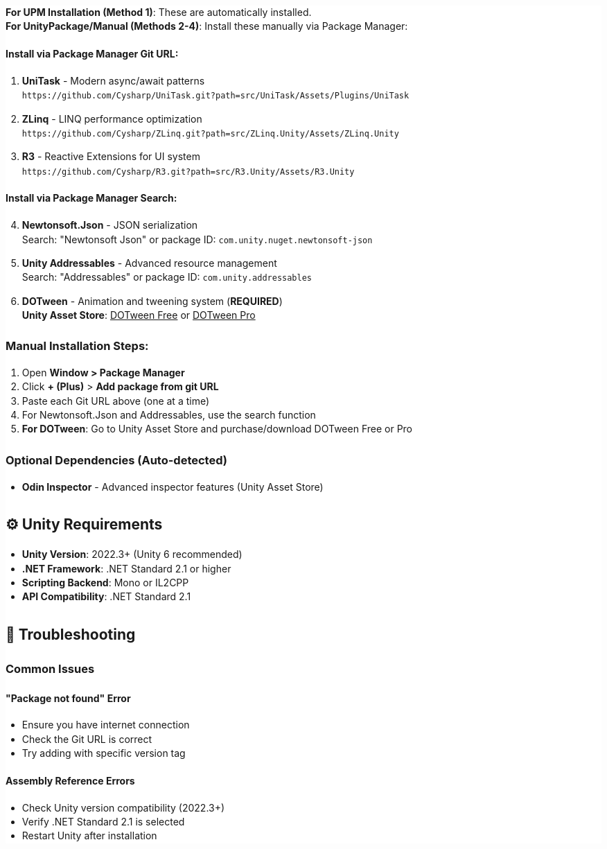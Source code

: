 **For UPM Installation (Method 1)**: These are automatically installed.  
**For UnityPackage/Manual (Methods 2-4)**: Install these manually via Package Manager:

#### Install via Package Manager Git URL:
1. **UniTask** - Modern async/await patterns  
   `https://github.com/Cysharp/UniTask.git?path=src/UniTask/Assets/Plugins/UniTask`

2. **ZLinq** - LINQ performance optimization  
   `https://github.com/Cysharp/ZLinq.git?path=src/ZLinq.Unity/Assets/ZLinq.Unity`

3. **R3** - Reactive Extensions for UI system  
   `https://github.com/Cysharp/R3.git?path=src/R3.Unity/Assets/R3.Unity`

#### Install via Package Manager Search:
4. **Newtonsoft.Json** - JSON serialization  
   Search: "Newtonsoft Json" or package ID: `com.unity.nuget.newtonsoft-json`

5. **Unity Addressables** - Advanced resource management  
   Search: "Addressables" or package ID: `com.unity.addressables`

6. **DOTween** - Animation and tweening system (**REQUIRED**)  
   **Unity Asset Store**: [DOTween Free](https://assetstore.unity.com/packages/tools/animation/dotween-hotween-v2-27676) or [DOTween Pro](https://assetstore.unity.com/packages/tools/animation/dotween-pro-32416)

### Manual Installation Steps:
1. Open **Window > Package Manager**
2. Click **+ (Plus)** > **Add package from git URL**
3. Paste each Git URL above (one at a time)
4. For Newtonsoft.Json and Addressables, use the search function
5. **For DOTween**: Go to Unity Asset Store and purchase/download DOTween Free or Pro

### Optional Dependencies (Auto-detected)
- **Odin Inspector** - Advanced inspector features (Unity Asset Store)

## ⚙️ Unity Requirements

- **Unity Version**: 2022.3+ (Unity 6 recommended)
- **.NET Framework**: .NET Standard 2.1 or higher
- **Scripting Backend**: Mono or IL2CPP
- **API Compatibility**: .NET Standard 2.1

## 🚨 Troubleshooting

### Common Issues

#### "Package not found" Error
- Ensure you have internet connection
- Check the Git URL is correct
- Try adding with specific version tag

#### Assembly Reference Errors  
- Check Unity version compatibility (2022.3+)
- Verify .NET Standard 2.1 is selected
- Restart Unity after installation
